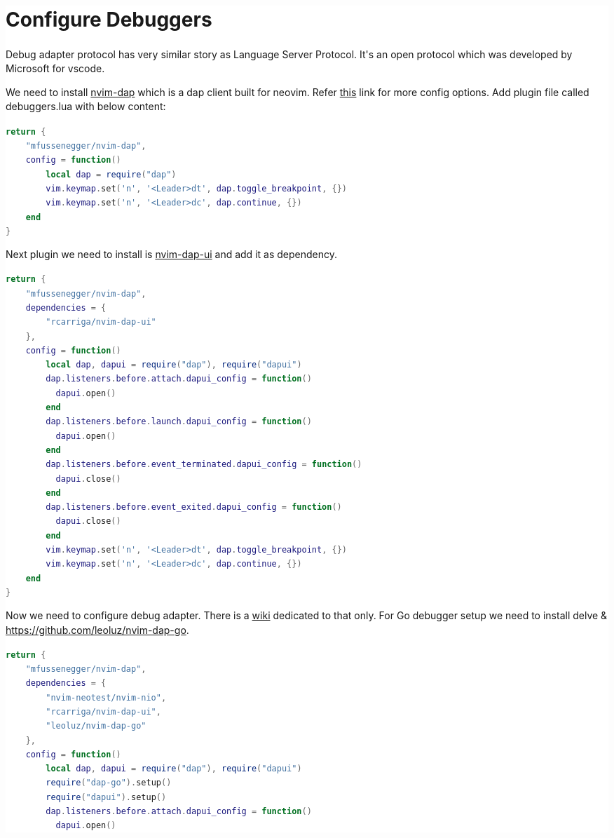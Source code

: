 # Configure Debuggers
Debug adapter protocol has very similar story as Language Server Protocol. It's an open protocol which was developed by Microsoft for vscode.

We need to install [nvim-dap](https://github.com/mfussenegger/nvim-dap) which is a dap client built for neovim. Refer [this](https://github.com/mfussenegger/nvim-dap/blob/master/doc/dap.txt) link for more config options. Add plugin file called debuggers.lua with below content:

```lua
return {
	"mfussenegger/nvim-dap",
	config = function()
		local dap = require("dap")
		vim.keymap.set('n', '<Leader>dt', dap.toggle_breakpoint, {})
		vim.keymap.set('n', '<Leader>dc', dap.continue, {})
	end
}
```
Next plugin we need to install is [nvim-dap-ui](https://github.com/rcarriga/nvim-dap-ui) and add it as dependency.

```lua
return {
	"mfussenegger/nvim-dap",
	dependencies = {
		"rcarriga/nvim-dap-ui"
	},
	config = function()
		local dap, dapui = require("dap"), require("dapui")
		dap.listeners.before.attach.dapui_config = function()
		  dapui.open()
		end
		dap.listeners.before.launch.dapui_config = function()
		  dapui.open()
		end
		dap.listeners.before.event_terminated.dapui_config = function()
		  dapui.close()
		end
		dap.listeners.before.event_exited.dapui_config = function()
		  dapui.close()
		end
		vim.keymap.set('n', '<Leader>dt', dap.toggle_breakpoint, {})
		vim.keymap.set('n', '<Leader>dc', dap.continue, {})
	end
}
```

Now we need to configure debug adapter. There is a [wiki](https://github.com/mfussenegger/nvim-dap/wiki/Debug-Adapter-installation) dedicated to that only.
For Go debugger setup we need to install delve & https://github.com/leoluz/nvim-dap-go.

```lua
return {
	"mfussenegger/nvim-dap",
	dependencies = {
		"nvim-neotest/nvim-nio",
		"rcarriga/nvim-dap-ui",
		"leoluz/nvim-dap-go"
	},
	config = function()
		local dap, dapui = require("dap"), require("dapui")
		require("dap-go").setup()
		require("dapui").setup()
		dap.listeners.before.attach.dapui_config = function()
		  dapui.open()
```